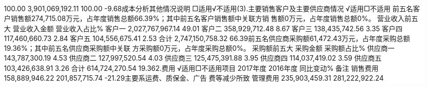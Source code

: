 100.00
3,901,069,192.11
100.00
-9.68成本分析其他情况说明
□适用√不适用(3).主要销售客户及主要供应商情况
√适用□不适用
前五名客户销售额274,715.08万元，占年度销售总额66.39%；其中前五名客户销售额中关联方销
售额0万元，占年度销售总额0%。
营业收入前五大
营业收入金额
营业收入占比%
客户一
2,027,767,967.14
49.01
客户二
358,929,712.48
8.67
客户三
138,435,742.56
3.35
客户四
117,460,660.73
2.84
客户五
104,556,675.41
2.53
合计
2,747,150,758.32
66.39前五名供应商采购额61,472.43万元，占年度采购总额19.36%；其中前五名供应商采购额中关联
方采购额0万元，占年度采购总额0%。
采购额前五大
采购金额
采购额占比%
供应商一
143,787,300.19
4.53
供应商二
127,997,520.54
4.03
供应商三
125,475,391.88
3.95
供应商四
114,037,419.02
3.59
供应商五
103,426,638.91
3.26
合计
614,724,270.54
19.362.费用
√适用□不适用项目
2017年度
2016年度
同比变动%
备注
销售费用
158,889,946.22
201,857,715.74
-21.29主要系运费、质保金、广告
费等减少所致
管理费用
235,903,459.31
281,222,922.24